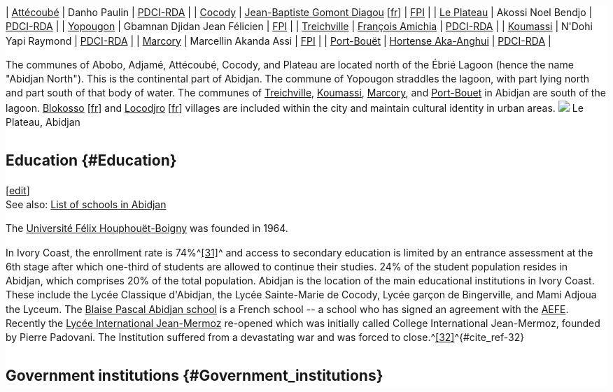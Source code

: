 | [Attécoubé](/wiki/Att%C3%A9coub%C3%A9 "Attécoubé")              | Danho Paulin                                                                                                                                                                                                                                                 | [PDCI-RDA](/wiki/PDCI-RDA "PDCI-RDA")                            |
| [Cocody](/wiki/Cocody "Cocody")                                 | [Jean-Baptiste Gomont Diagou](/w/index.php?title=Jean-Baptiste_Gomont_Diagou&action=edit&redlink=1 "Jean-Baptiste Gomont Diagou (page does not exist)") \[[fr](https://fr.wikipedia.org/wiki/Jean-Baptiste_Gomont_Diagou "fr:Jean-Baptiste Gomont Diagou")\] | [FPI](/wiki/Ivorian_Popular_Front "Ivorian Popular Front")       |
| [Le Plateau](/wiki/Plateau,_Ivory_Coast "Plateau, Ivory Coast") | Akossi Noel Bendjo                                                                                                                                                                                                                                           | [PDCI-RDA](/wiki/PDCI-RDA "PDCI-RDA")                            |
| [Yopougon](/wiki/Yopougon "Yopougon")                           | Gbamnan Djidan Jean Félicien                                                                                                                                                                                                                                 | [FPI](/wiki/Ivorian_Popular_Front "Ivorian Popular Front")       |
| [Treichville](/wiki/Treichville "Treichville")                  | [François Amichia](/wiki/Fran%C3%A7ois_Amichia "François Amichia")                                                                                                                                                                                           | [PDCI-RDA](/wiki/PDCI-RDA "PDCI-RDA")                            |
| [Koumassi](/wiki/Koumassi "Koumassi")                           | N'Dohi Yapi Raymond                                                                                                                                                                                                                                          | [PDCI-RDA](/wiki/PDCI-RDA "PDCI-RDA")                            |
| [Marcory](/wiki/Marcory "Marcory")                              | Marcellin Akanda Assi                                                                                                                                                                                                                                        | [FPI](/wiki/Ivorian_Popular_Front "Ivorian Popular Front")       |
| [Port-Bouët](/wiki/Port-Bou%C3%ABt "Port-Bouët")                | [Hortense Aka-Anghui](/wiki/Hortense_Aka-Anghui "Hortense Aka-Anghui")                                                                                                                                                                                       | [PDCI-RDA](/wiki/PDCI-RDA "PDCI-RDA")                            |

The communes of Abobo, Adjamé, Attécoubé, Cocody, and Plateau are located north of the Ébrié Lagoon (hence the name "Abidjan North"). This is the continental part of Abidjan. The commune of Yopougon straddles the lagoon, with part lying north and part south of that body of water. The communes of [Treichville](/wiki/Treichville "Treichville"), [Koumassi](/wiki/Koumassi "Koumassi"), [Marcory](/wiki/Marcory "Marcory"), and [Port-Bouet](/wiki/Port-Bouet "Port-Bouet") in Abidjan are south of the lagoon. [Blokosso](/w/index.php?title=Blokosso&action=edit&redlink=1 "Blokosso (page does not exist)") \[[fr](https://fr.wikipedia.org/wiki/Blokosso "fr:Blokosso")\] and [Locodjro](/w/index.php?title=Locodjro&action=edit&redlink=1 "Locodjro (page does not exist)") \[[fr](https://fr.wikipedia.org/wiki/Locodjro "fr:Locodjro")\] villages are included within the city and maintain cultural identity in urban areas.
[![](//upload.wikimedia.org/wikipedia/commons/thumb/e/ed/Quartier_d%27Affaires_au_Plateau_%C3%A0_Abidjan_%2829916932210%29.jpg/220px-Quartier_d%27Affaires_au_Plateau_%C3%A0_Abidjan_%2829916932210%29.jpg)](/wiki/File:Quartier_d%27Affaires_au_Plateau_%C3%A0_Abidjan_(29916932210).jpg) Le Plateau, Abidjan  

Education {#Education}
----------------------

\[[edit](/w/index.php?title=Abidjan&action=edit&section=15 "Edit section: Education")\]  
See also: [List of schools in Abidjan](/wiki/List_of_schools_in_Abidjan "List of schools in Abidjan")

The [Université Félix Houphouët-Boigny](/wiki/Universit%C3%A9_F%C3%A9lix_Houphou%C3%ABt-Boigny "Université Félix Houphouët-Boigny") was founded in 1964.

In Ivory Coast, the enrollment rate is 74%^[\[31\]](#cite_note-31)^ and access to secondary education is limited by an entrance assessment at the 6th stage after which one-third of students are allowed to continue their studies. 24% of the student population resides in Abidjan, which comprises 20% of the total population. Abidjan is the location of the main educational institutions in Ivory Coast. These include the Lycée Classique d'Abidjan, the Lycée Sainte-Marie de Cocody, Lycée garçon de Bingerville, and Mami Adjoua the Lyceum. The [Blaise Pascal Abidjan school](/wiki/Lyc%C3%A9e_Fran%C3%A7ais_Blaise_Pascal_Abidjan "Lycée Français Blaise Pascal Abidjan") is a French school -- a school who has signed an agreement with the [AEFE](/wiki/Agency_for_French_Education_Abroad "Agency for French Education Abroad"). Recently the [Lycée International Jean-Mermoz](/wiki/Jean-Mermoz_International_School "Jean-Mermoz International School") re-opened which was initially called College International Jean-Mermoz, founded by Pierre Padovani. The Institution suffered from a devastating war and was forced to close.^[\[32\]](#cite_note-32)^{#cite_ref-32}  

Government institutions {#Government_institutions}
--------------------------------------------------
